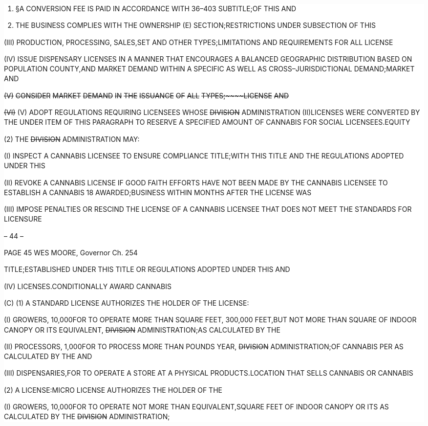 1. §A CONVERSION FEE IS PAID IN ACCORDANCE WITH
36–403 SUBTITLE;OF THIS AND

2. THE BUSINESS COMPLIES WITH THE OWNERSHIP
(E) SECTION;RESTRICTIONS UNDER SUBSECTION OF THIS

(III) PRODUCTION, PROCESSING, SALES,SET AND OTHER
TYPES;LIMITATIONS AND REQUIREMENTS FOR ALL LICENSE

(IV) ISSUE DISPENSARY LICENSES IN A MANNER THAT
ENCOURAGES A BALANCED GEOGRAPHIC DISTRIBUTION BASED ON POPULATION
COUNTY,AND MARKET DEMAND WITHIN A SPECIFIC AS WELL AS
CROSS–JURISDICTIONAL DEMAND;MARKET AND

~~(V)~~ ~~CONSIDER~~ ~~MARKET~~ ~~DEMAND~~ ~~IN~~ ~~THE~~ ~~ISSUANCE~~ ~~OF~~ ~~ALL~~
~~TYPES;~~~~LICENSE~~ ~~AND~~

~~(VI)~~ (V) ADOPT REGULATIONS REQUIRING LICENSEES WHOSE
~~DIVISION~~ ADMINISTRATION (II)LICENSES WERE CONVERTED BY THE UNDER ITEM
OF THIS PARAGRAPH TO RESERVE A SPECIFIED AMOUNT OF CANNABIS FOR SOCIAL
LICENSEES.EQUITY

(2) THE ~~DIVISION~~ ADMINISTRATION MAY:

(I) INSPECT A CANNABIS LICENSEE TO ENSURE COMPLIANCE
TITLE;WITH THIS TITLE AND THE REGULATIONS ADOPTED UNDER THIS

(II) REVOKE A CANNABIS LICENSE IF GOOD FAITH EFFORTS
HAVE NOT BEEN MADE BY THE CANNABIS LICENSEE TO ESTABLISH A CANNABIS
18 AWARDED;BUSINESS WITHIN MONTHS AFTER THE LICENSE WAS

(III) IMPOSE PENALTIES OR RESCIND THE LICENSE OF A
CANNABIS LICENSEE THAT DOES NOT MEET THE STANDARDS FOR LICENSURE

– 44 –

PAGE 45
WES MOORE, Governor Ch. 254

TITLE;ESTABLISHED UNDER THIS TITLE OR REGULATIONS ADOPTED UNDER THIS
AND

(IV) LICENSES.CONDITIONALLY AWARD CANNABIS

(C) (1) A STANDARD LICENSE AUTHORIZES THE HOLDER OF THE
LICENSE:

(I) GROWERS, 10,000FOR TO OPERATE MORE THAN SQUARE
FEET, 300,000 FEET,BUT NOT MORE THAN SQUARE OF INDOOR CANOPY OR ITS
EQUIVALENT, ~~DIVISION~~ ADMINISTRATION;AS CALCULATED BY THE

(II) PROCESSORS, 1,000FOR TO PROCESS MORE THAN POUNDS
YEAR, ~~DIVISION~~ ADMINISTRATION;OF CANNABIS PER AS CALCULATED BY THE AND

(III) DISPENSARIES,FOR TO OPERATE A STORE AT A PHYSICAL
PRODUCTS.LOCATION THAT SELLS CANNABIS OR CANNABIS

(2) A LICENSE:MICRO LICENSE AUTHORIZES THE HOLDER OF THE

(I) GROWERS, 10,000FOR TO OPERATE NOT MORE THAN
EQUIVALENT,SQUARE FEET OF INDOOR CANOPY OR ITS AS CALCULATED BY THE
~~DIVISION~~ ADMINISTRATION;
